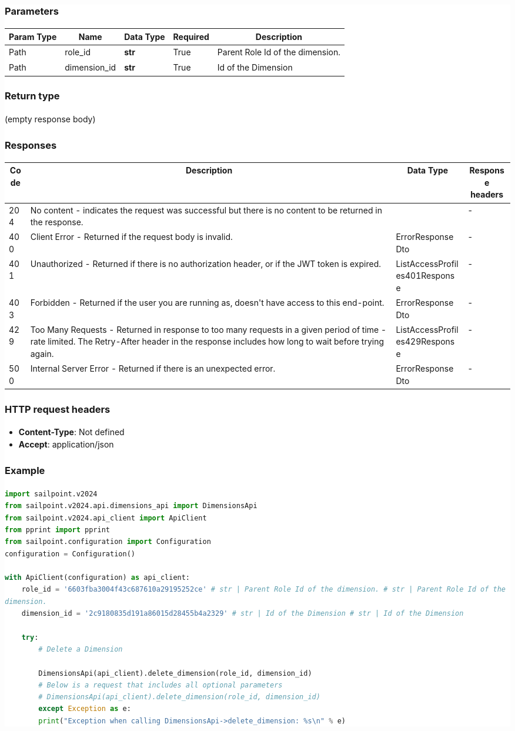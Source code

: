 ### Parameters 

Param Type | Name | Data Type | Required  | Description
------------- | ------------- | ------------- | ------------- | ------------- 
Path   | role_id | **str** | True  | Parent Role Id of the dimension.
Path   | dimension_id | **str** | True  | Id of the Dimension

### Return type
 (empty response body)

### Responses
Code | Description  | Data Type | Response headers |
------------- | ------------- | ------------- |------------------|
204 | No content - indicates the request was successful but there is no content to be returned in the response. |  |  -  |
400 | Client Error - Returned if the request body is invalid. | ErrorResponseDto |  -  |
401 | Unauthorized - Returned if there is no authorization header, or if the JWT token is expired. | ListAccessProfiles401Response |  -  |
403 | Forbidden - Returned if the user you are running as, doesn&#39;t have access to this end-point. | ErrorResponseDto |  -  |
429 | Too Many Requests - Returned in response to too many requests in a given period of time - rate limited. The Retry-After header in the response includes how long to wait before trying again. | ListAccessProfiles429Response |  -  |
500 | Internal Server Error - Returned if there is an unexpected error. | ErrorResponseDto |  -  |

### HTTP request headers
 - **Content-Type**: Not defined
 - **Accept**: application/json

### Example

```python
import sailpoint.v2024
from sailpoint.v2024.api.dimensions_api import DimensionsApi
from sailpoint.v2024.api_client import ApiClient
from pprint import pprint
from sailpoint.configuration import Configuration
configuration = Configuration()

with ApiClient(configuration) as api_client:
    role_id = '6603fba3004f43c687610a29195252ce' # str | Parent Role Id of the dimension. # str | Parent Role Id of the dimension.
    dimension_id = '2c9180835d191a86015d28455b4a2329' # str | Id of the Dimension # str | Id of the Dimension

    try:
        # Delete a Dimension
        
        DimensionsApi(api_client).delete_dimension(role_id, dimension_id)
        # Below is a request that includes all optional parameters
        # DimensionsApi(api_client).delete_dimension(role_id, dimension_id)
        except Exception as e:
        print("Exception when calling DimensionsApi->delete_dimension: %s\n" % e)
```
